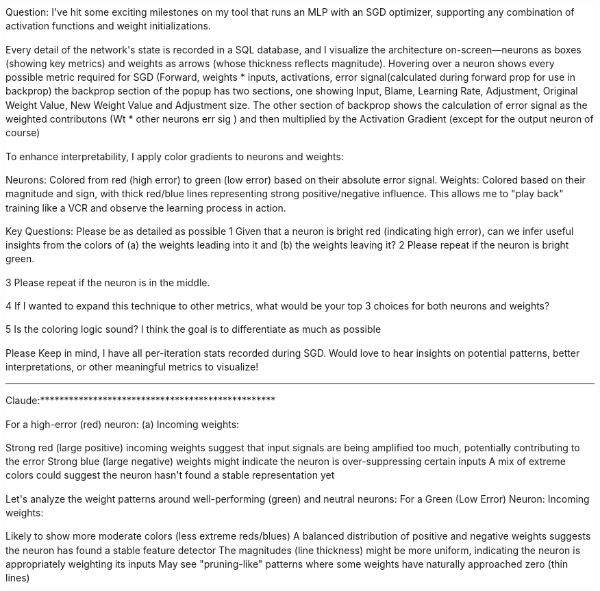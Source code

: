 Question:
I've hit some exciting milestones on my tool that runs an MLP with an SGD optimizer, supporting any combination of activation functions and weight initializations.

Every detail of the network's state is recorded in a SQL database, and I visualize the architecture on-screen—neurons as boxes (showing key metrics) and weights as arrows (whose thickness reflects magnitude).  Hovering over a neuron shows every possible metric required for SGD (Forward, weights * inputs, activations, error signal(calculated during forward prop for use in backprop) the backprop section of the popup has two sections, one showing Input, Blame, Learning Rate, Adjustment, Original Weight Value, New Weight Value and Adjustment size.  The other section of backprop shows the calculation of error signal as the weighted contributons (Wt * other neurons err sig ) and then multiplied by the Activation Gradient (except for the output neuron of course)

To enhance interpretability, I apply color gradients to neurons and weights:

Neurons: Colored from red (high error) to green (low error) based on their absolute error signal.
Weights: Colored based on their magnitude and sign, with thick red/blue lines representing strong positive/negative influence.
This allows me to "play back" training like a VCR and observe the learning process in action.

Key Questions: Please be as detailed as possible
1 Given that a neuron is bright red (indicating high error), can we infer useful insights from the colors of (a) the weights leading into it and (b) the weights leaving it?
2 Please repeat if the neuron is bright green.

3 Please repeat if the neuron is in the middle.


4 If I wanted to expand this technique to other metrics, what would be your top 3 choices for both neurons and weights?

5 Is the coloring logic sound?  I think the goal is to differentiate as much as possible

Please Keep in mind, I have all per-iteration stats recorded during SGD.
Would love to hear insights on potential patterns, better interpretations, or other meaningful metrics to visualize!
*********************************************************
Claude:*************************************************

For a high-error (red) neuron:
(a) Incoming weights:

Strong red (large positive) incoming weights suggest that input signals are being amplified too much, potentially contributing to the error
Strong blue (large negative) weights might indicate the neuron is over-suppressing certain inputs
A mix of extreme colors could suggest the neuron hasn't found a stable representation yet


Let's analyze the weight patterns around well-performing (green) and neutral neurons:
For a Green (Low Error) Neuron:
Incoming weights:

Likely to show more moderate colors (less extreme reds/blues)
A balanced distribution of positive and negative weights suggests the neuron has found a stable feature detector
The magnitudes (line thickness) might be more uniform, indicating the neuron is appropriately weighting its inputs
May see "pruning-like" patterns where some weights have naturally approached zero (thin lines)
